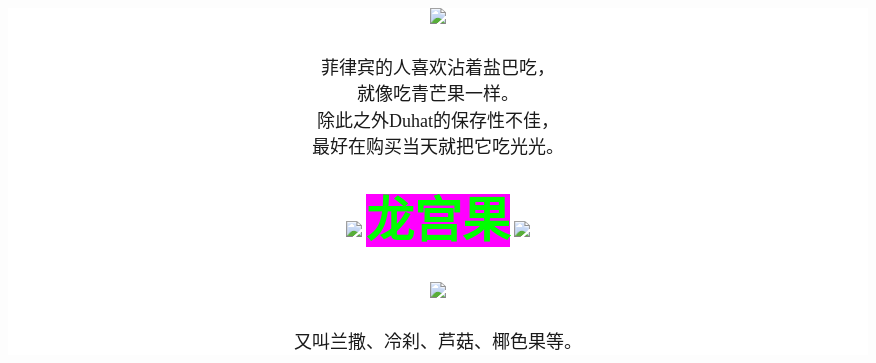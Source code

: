  <div align="center"> 
  <ignore_js_op> 
   <img aid="1327727" src="https://bbs.boniu123.cc/data/attachment/forum/202001/16/172519ifnkvh5s6vfody9s.png" zoomfile="data/attachment/forum/202001/16/172519ifnkvh5s6vfody9s.png" file="data/attachment/forum/202001/16/172519ifnkvh5s6vfody9s.png" width="510" inpost="1"> 
   <div class="tip tip_4 aimg_tip" id="aimg_1327727_menu" style="position: absolute; display: none" disautofocus="true"> 
    <div class="xs0"> 
     <p><strong>QQ截图20200116172334.png</strong> <em class="xg1">(302.37 KB, 下载次数: 0)</em></p> 
     <p> <a href="forum.php?mod=attachment&amp;aid=MTMyNzcyN3xkNjZjNGNmZXwxNTc5MjY3Nzk0fDB8NTUyNTk1&amp;nothumb=yes" target="_blank">下载附件</a> &nbsp;<a href="javascript:;" onclick="showWindow(this.id, this.getAttribute('url'), 'get', 0);" id="savephoto_1327727" url="home.php?mod=spacecp&amp;ac=album&amp;op=saveforumphoto&amp;aid=1327727&amp;handlekey=savephoto_1327727">保存到相册</a> </p> 
     <p class="xg1 y"><span title="2020-1-16 17:25">昨天&nbsp;17:25</span> 上传</p> 
    </div> 
    <div class="tip_horn"></div> 
   </div> 
  </ignore_js_op> 
 </div>
 <font face="微软雅黑"><font size="4"><br> </font></font> 
 <div align="center"> 
  <font face="微软雅黑"><font size="4">菲律宾的人喜欢沾着盐巴吃，</font></font> 
 </div> 
 <div align="center"> 
  <font face="微软雅黑"><font size="4">就像吃青芒果一样。</font></font> 
 </div> 
 <div align="center"> 
  <font face="微软雅黑"><font size="4">除此之外Duhat的保存性不佳，</font></font> 
 </div> 
 <div align="center"> 
  <font face="微软雅黑"><font size="4">最好在购买当天就把它吃光光。</font></font> 
 </div>
 <font face="微软雅黑"><font size="4"><br> </font></font> 
 <div align="center"> 
  <img src="https://bbs.boniu123.cc/static/image/hrline/line6.png" onload="thumbImg(this)"> 
  <font face="微软雅黑"><font size="7"><font color="#00ff00"><font style="background-color:magenta"><strong>龙宫果</strong></font></font></font></font> 
  <img src="https://bbs.boniu123.cc/static/image/hrline/line6.png" onload="thumbImg(this)"> 
 </div>
 <font face="微软雅黑"><font size="4"><br> </font></font> 
 <div align="center"> 
  <ignore_js_op> 
   <img aid="1327728" src="https://bbs.boniu123.cc/data/attachment/forum/202001/16/172520zy4vryvk39uydj9f.png" zoomfile="data/attachment/forum/202001/16/172520zy4vryvk39uydj9f.png" file="data/attachment/forum/202001/16/172520zy4vryvk39uydj9f.png" width="678" inpost="1"> 
   <div class="tip tip_4 aimg_tip" id="aimg_1327728_menu" style="position: absolute; display: none" disautofocus="true"> 
    <div class="xs0"> 
     <p><strong>QQ截图20200116172327.png</strong> <em class="xg1">(394.38 KB, 下载次数: 0)</em></p> 
     <p> <a href="forum.php?mod=attachment&amp;aid=MTMyNzcyOHw3ZmU3Yzk1M3wxNTc5MjY3Nzk0fDB8NTUyNTk1&amp;nothumb=yes" target="_blank">下载附件</a> &nbsp;<a href="javascript:;" onclick="showWindow(this.id, this.getAttribute('url'), 'get', 0);" id="savephoto_1327728" url="home.php?mod=spacecp&amp;ac=album&amp;op=saveforumphoto&amp;aid=1327728&amp;handlekey=savephoto_1327728">保存到相册</a> </p> 
     <p class="xg1 y"><span title="2020-1-16 17:25">昨天&nbsp;17:25</span> 上传</p> 
    </div> 
    <div class="tip_horn"></div> 
   </div> 
  </ignore_js_op> 
 </div> 
 <div align="center"> 
  <font face="微软雅黑"><font size="4"><br> </font></font> 
 </div> 
 <div align="center"> 
  <font face="微软雅黑"><font size="4">又叫兰撒、冷刹、芦菇、椰色果等。</font></font> 
 </div> 